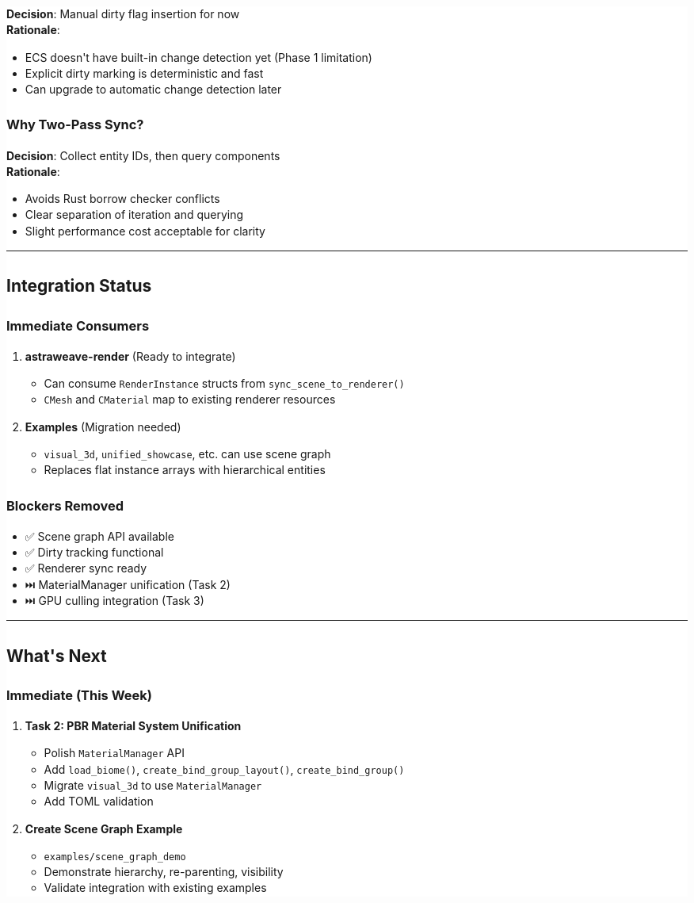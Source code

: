**Decision**: Manual dirty flag insertion for now  
**Rationale**:
- ECS doesn't have built-in change detection yet (Phase 1 limitation)
- Explicit dirty marking is deterministic and fast
- Can upgrade to automatic change detection later

### Why Two-Pass Sync?

**Decision**: Collect entity IDs, then query components  
**Rationale**:
- Avoids Rust borrow checker conflicts
- Clear separation of iteration and querying
- Slight performance cost acceptable for clarity

---

## Integration Status

### Immediate Consumers

1. **astraweave-render** (Ready to integrate)
   - Can consume `RenderInstance` structs from `sync_scene_to_renderer()`
   - `CMesh` and `CMaterial` map to existing renderer resources

2. **Examples** (Migration needed)
   - `visual_3d`, `unified_showcase`, etc. can use scene graph
   - Replaces flat instance arrays with hierarchical entities

### Blockers Removed

- ✅ Scene graph API available
- ✅ Dirty tracking functional
- ✅ Renderer sync ready
- ⏭️ MaterialManager unification (Task 2)
- ⏭️ GPU culling integration (Task 3)

---

## What's Next

### Immediate (This Week)

1. **Task 2: PBR Material System Unification**
   - Polish `MaterialManager` API
   - Add `load_biome()`, `create_bind_group_layout()`, `create_bind_group()`
   - Migrate `visual_3d` to use `MaterialManager`
   - Add TOML validation

2. **Create Scene Graph Example**
   - `examples/scene_graph_demo`
   - Demonstrate hierarchy, re-parenting, visibility
   - Validate integration with existing examples
